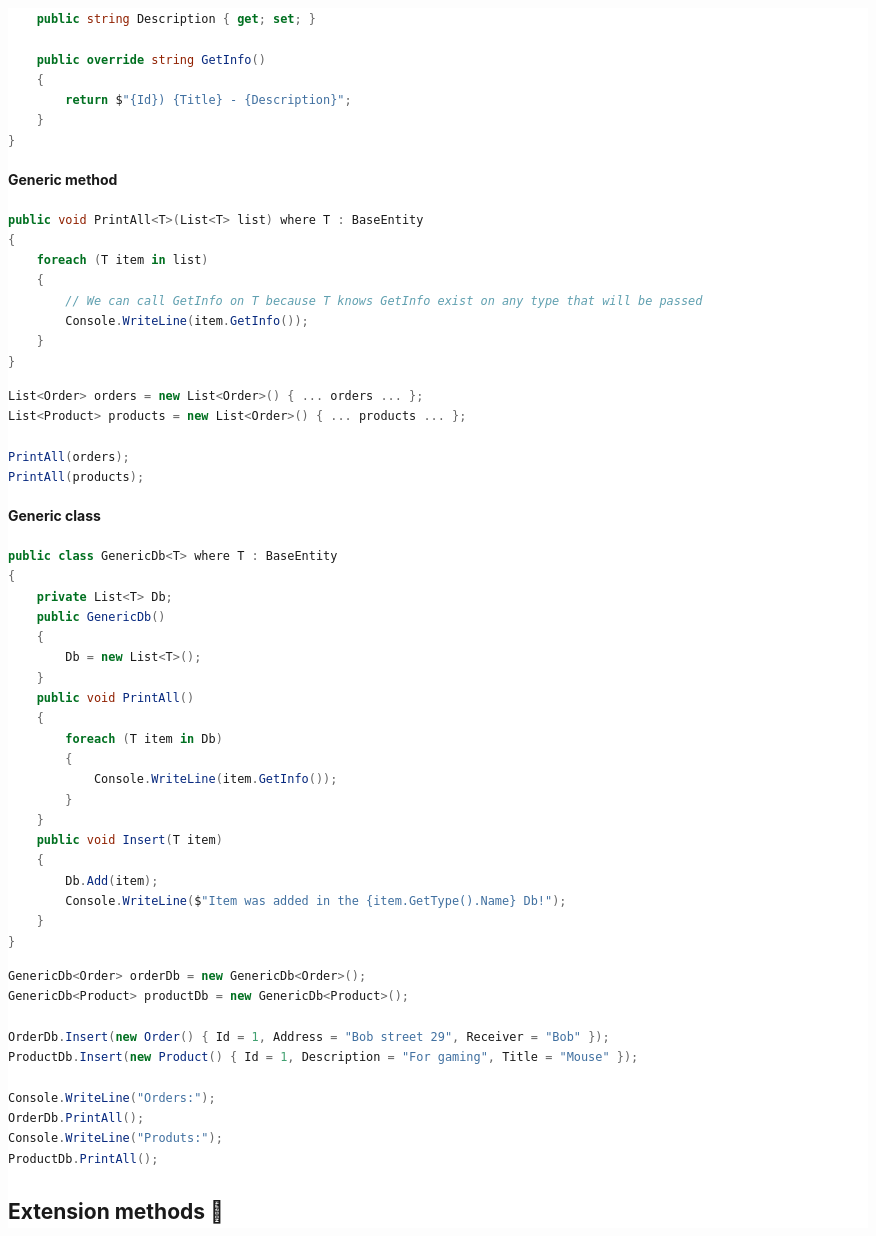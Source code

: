 ```csharp
	public string Description { get; set; }

	public override string GetInfo()
	{
		return $"{Id}) {Title} - {Description}";
	}
}
```
#### Generic method
```csharp
public void PrintAll<T>(List<T> list) where T : BaseEntity
{
	foreach (T item in list)
	{
	    // We can call GetInfo on T because T knows GetInfo exist on any type that will be passed
		Console.WriteLine(item.GetInfo());
	}
}
```
```csharp
List<Order> orders = new List<Order>() { ... orders ... };
List<Product> products = new List<Order>() { ... products ... };

PrintAll(orders);
PrintAll(products);
```
#### Generic class
```csharp
public class GenericDb<T> where T : BaseEntity
{
	private List<T> Db;
	public GenericDb()
	{
		Db = new List<T>();
	}
	public void PrintAll()
	{
		foreach (T item in Db)
		{
			Console.WriteLine(item.GetInfo());
		}
	}
	public void Insert(T item)
	{
		Db.Add(item);
		Console.WriteLine($"Item was added in the {item.GetType().Name} Db!");
	}
}
```
```csharp
GenericDb<Order> orderDb = new GenericDb<Order>();
GenericDb<Product> productDb = new GenericDb<Product>();

OrderDb.Insert(new Order() { Id = 1, Address = "Bob street 29", Receiver = "Bob" });
ProductDb.Insert(new Product() { Id = 1, Description = "For gaming", Title = "Mouse" });

Console.WriteLine("Orders:");
OrderDb.PrintAll();
Console.WriteLine("Produts:");
ProductDb.PrintAll();
```
## Extension methods 🔹